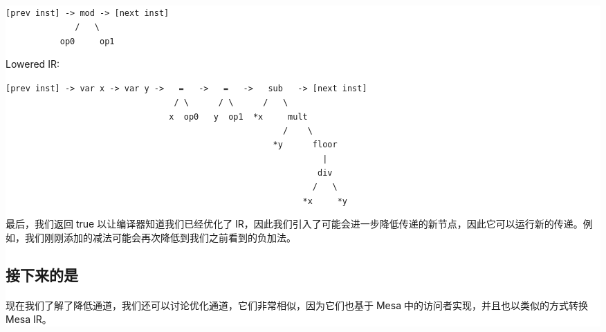 ```
[prev inst] -> mod -> [next inst]
              /   \            
           op0     op1  
```

Lowered IR:

```
[prev inst] -> var x -> var y ->   =   ->   =   ->   sub   -> [next inst]
                                  / \      / \      /   \
                                 x  op0   y  op1  *x     mult
                                                        /    \
                                                      *y      floor
                                                                |
                                                               div
                                                              /   \
                                                            *x     *y
```

最后，我们返回 true 以让编译器知道我们已经优化了 IR，因此我们引入了可能会进一步降低传递的新节点，因此它可以运行新的传递。例如，我们刚刚添加的减法可能会再次降低到我们之前看到的负加法。

## 接下来的是
现在我们了解了降低通道，我们还可以讨论优化通道，它们非常相似，因为它们也基于 Mesa 中的访问者实现，并且也以类似的方式转换Mesa IR。
